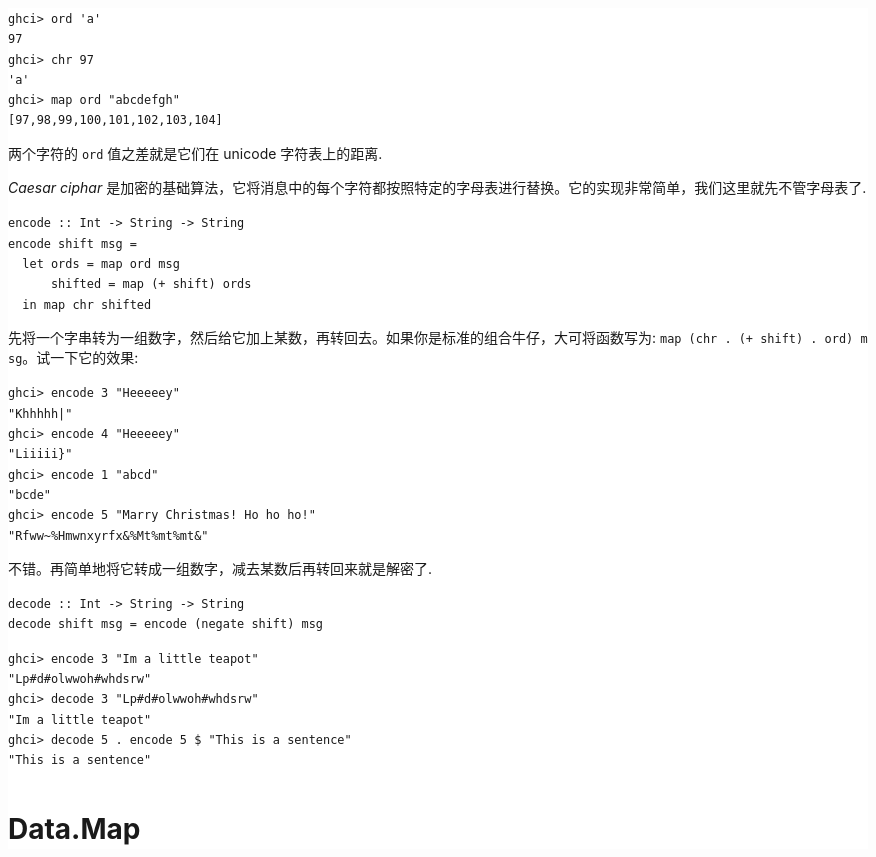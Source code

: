 ```
ghci> ord 'a'  
97  
ghci> chr 97  
'a'  
ghci> map ord "abcdefgh"  
[97,98,99,100,101,102,103,104]
```

两个字符的 `ord` 值之差就是它们在 unicode 字符表上的距离.

*Caesar ciphar* 是加密的基础算法，它将消息中的每个字符都按照特定的字母表进行替换。它的实现非常简单，我们这里就先不管字母表了.



```
encode :: Int -> String -> String  
encode shift msg = 
  let ords = map ord msg  
      shifted = map (+ shift) ords  
  in map chr shifted
```

先将一个字串转为一组数字，然后给它加上某数，再转回去。如果你是标准的组合牛仔，大可将函数写为: `map (chr . (+ shift) . ord) msg`。试一下它的效果:



```
ghci> encode 3 "Heeeeey"  
"Khhhhh|"  
ghci> encode 4 "Heeeeey"  
"Liiiii}"  
ghci> encode 1 "abcd"  
"bcde"  
ghci> encode 5 "Marry Christmas! Ho ho ho!"  
"Rfww~%Hmwnxyrfx&%Mt%mt%mt&"
```

不错。再简单地将它转成一组数字，减去某数后再转回来就是解密了.



```
decode :: Int -> String -> String  
decode shift msg = encode (negate shift) msg
```



```
ghci> encode 3 "Im a little teapot"  
"Lp#d#olwwoh#whdsrw"  
ghci> decode 3 "Lp#d#olwwoh#whdsrw"  
"Im a little teapot"  
ghci> decode 5 . encode 5 $ "This is a sentence"  
"This is a sentence"
```

# **Data.Map**
